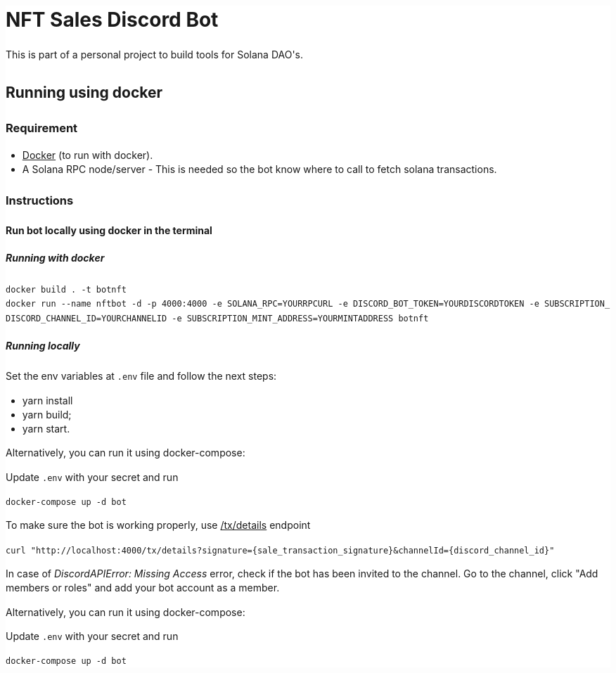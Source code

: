 # NFT Sales Discord Bot

This is part of a personal project to build tools for Solana DAO's.

## Running using docker

### Requirement
* [Docker](https://www.docker.com/products/docker-desktop) (to run with docker).
* A Solana RPC node/server - This is needed so the bot know where to call to fetch solana transactions.

### Instructions

#### Run bot locally using docker in the terminal

##### Running with docker

```
docker build . -t botnft
docker run --name nftbot -d -p 4000:4000 -e SOLANA_RPC=YOURRPCURL -e DISCORD_BOT_TOKEN=YOURDISCORDTOKEN -e SUBSCRIPTION_DISCORD_CHANNEL_ID=YOURCHANNELID -e SUBSCRIPTION_MINT_ADDRESS=YOURMINTADDRESS botnft
```

##### Running locally

Set the env variables at `.env` file and follow the next steps:

- yarn install
- yarn build;
- yarn start.

Alternatively, you can run it using docker-compose:

Update `.env` with your secret and run
```
docker-compose up -d bot
```


To make sure the bot is working properly, use [/tx/details](src/routes/index.ts#L22) endpoint
```
curl "http://localhost:4000/tx/details?signature={sale_transaction_signature}&channelId={discord_channel_id}"
```

In case of *DiscordAPIError: Missing Access* error, check if the bot has been invited to the channel. Go to the channel, click "Add members or roles" and add your bot account as a member.


Alternatively, you can run it using docker-compose:

Update `.env` with your secret and run
```
docker-compose up -d bot
```
